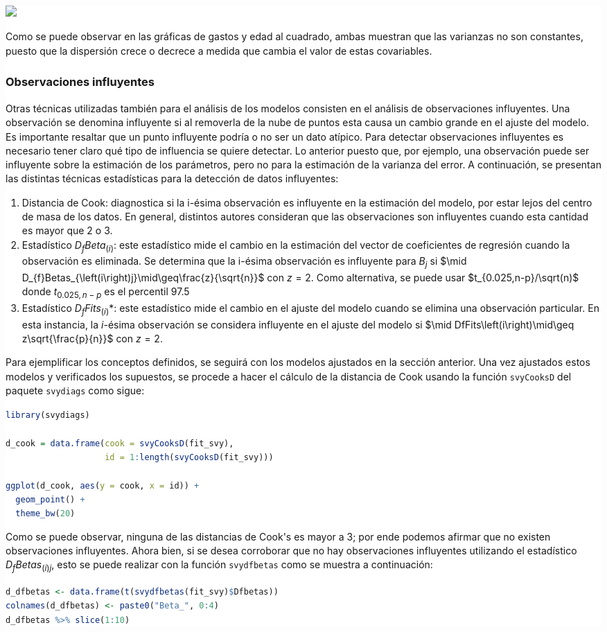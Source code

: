 <img src="07-Regresión_files/figure-html/unnamed-chunk-11-1.svg" width="672" />

Como se puede observar en las gráficas de gastos y edad al cuadrado, ambas muestran que las varianzas no son constantes, puesto que la dispersión crece o decrece a medida que cambia el valor de estas covariables.

### Observaciones influyentes

Otras técnicas utilizadas también para el análisis de los modelos consisten en el análisis de observaciones influyentes. Una observación se denomina influyente si al removerla de la nube de puntos esta causa un cambio grande en el ajuste del modelo. Es importante resaltar que un punto influyente podría o no ser un dato atípico. Para detectar observaciones influyentes es necesario tener claro qué tipo de influencia se quiere detectar. Lo anterior puesto que, por ejemplo, una observación puede ser influyente sobre la estimación de los parámetros, pero no para la estimación de la varianza del error. A continuación, se presentan las distintas técnicas estadísticas para la detección de datos influyentes:

1. Distancia de Cook: diagnostica si la i-ésima observación es influyente
en la estimación del modelo, por estar lejos del centro de masa de los
datos. En general, distintos autores consideran que las observaciones son influyentes cuando esta cantidad es mayor que 2 o 3.
2. Estadístico $D_fBeta_{(i)}$: este estadístico mide el cambio en la estimación
del vector de coeficientes de regresión cuando la observación
es eliminada. Se determina que la i-ésima observación es influyente para $B_j$ si $\mid D_{f}Betas_{\left(i\right)j}\mid\geq\frac{z}{\sqrt{n}}$ con $z = 2$. Como alternativa, se puede usar $t_{0.025,n-p}/\sqrt(n)$ donde $t_{0.025,n-p}$ es el percentil $97.5$
3. Estadístico $D_{f}Fits_{\left(i\right)}$*: este estadístico mide el cambio en el ajuste del modelo cuando se elimina una observación particular. En esta instancia, la $i$-ésima observación se considera influyente en el ajuste del modelo si
$\mid DfFits\left(i\right)\mid\geq z\sqrt{\frac{p}{n}}$ con $z = 2$.

Para ejemplificar los conceptos definidos, se seguirá con los modelos ajustados en la sección anterior. Una vez ajustados estos modelos y verificados los supuestos, se procede a hacer el cálculo de la distancia de Cook usando la función `svyCooksD` del paquete `svydiags` como sigue:


```r
library(svydiags)

d_cook = data.frame(cook = svyCooksD(fit_svy),
                    id = 1:length(svyCooksD(fit_svy)))

ggplot(d_cook, aes(y = cook, x = id)) +
  geom_point() +
  theme_bw(20)
```

Como se puede observar, ninguna de las distancias de Cook's es mayor a 3; por ende podemos afirmar que no existen observaciones influyentes. Ahora bien, si se desea corroborar que no hay observaciones influyentes utilizando el estadístico $D_{f}Betas_{\left(i\right)j}$, esto se puede realizar con la función `svydfbetas` como se muestra a continuación:


```r
d_dfbetas <- data.frame(t(svydfbetas(fit_svy)$Dfbetas))
colnames(d_dfbetas) <- paste0("Beta_", 0:4)
d_dfbetas %>% slice(1:10)
```
